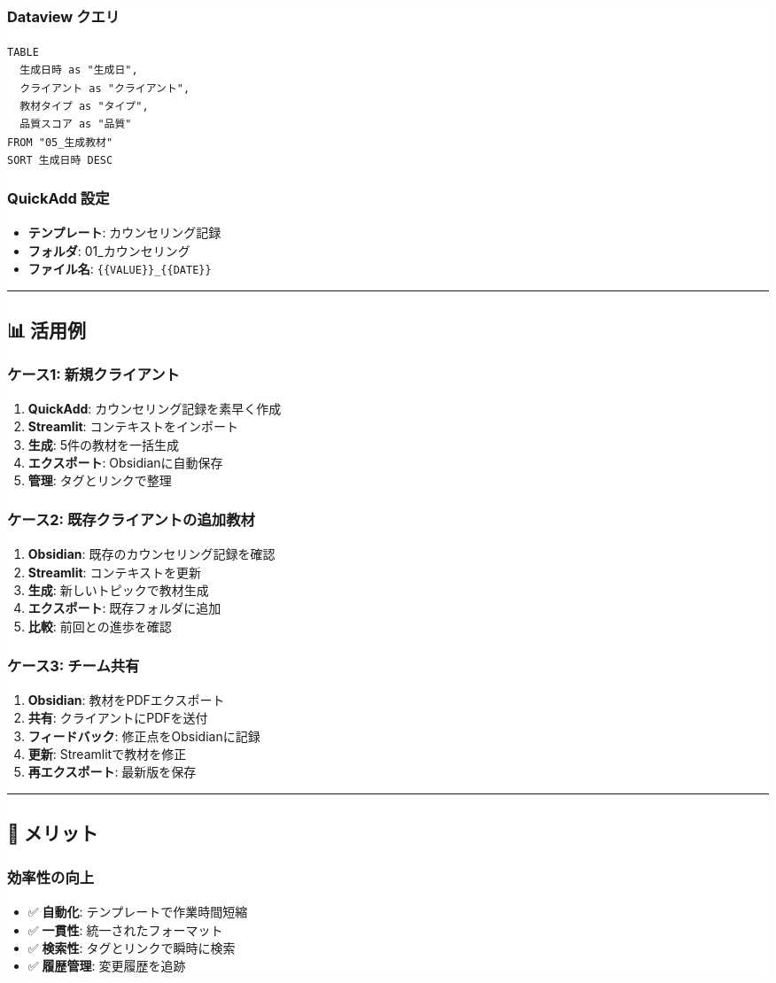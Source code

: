 ### **Dataview クエリ**
```dataview
TABLE 
  生成日時 as "生成日",
  クライアント as "クライアント",
  教材タイプ as "タイプ",
  品質スコア as "品質"
FROM "05_生成教材"
SORT 生成日時 DESC
```

### **QuickAdd 設定**
- **テンプレート**: カウンセリング記録
- **フォルダ**: 01_カウンセリング
- **ファイル名**: `{{VALUE}}_{{DATE}}`

---

## 📊 活用例

### **ケース1: 新規クライアント**
1. **QuickAdd**: カウンセリング記録を素早く作成
2. **Streamlit**: コンテキストをインポート
3. **生成**: 5件の教材を一括生成
4. **エクスポート**: Obsidianに自動保存
5. **管理**: タグとリンクで整理

### **ケース2: 既存クライアントの追加教材**
1. **Obsidian**: 既存のカウンセリング記録を確認
2. **Streamlit**: コンテキストを更新
3. **生成**: 新しいトピックで教材生成
4. **エクスポート**: 既存フォルダに追加
5. **比較**: 前回との進歩を確認

### **ケース3: チーム共有**
1. **Obsidian**: 教材をPDFエクスポート
2. **共有**: クライアントにPDFを送付
3. **フィードバック**: 修正点をObsidianに記録
4. **更新**: Streamlitで教材を修正
5. **再エクスポート**: 最新版を保存

---

## 🎯 メリット

### **効率性の向上**
- ✅ **自動化**: テンプレートで作業時間短縮
- ✅ **一貫性**: 統一されたフォーマット
- ✅ **検索性**: タグとリンクで瞬時に検索
- ✅ **履歴管理**: 変更履歴を追跡
